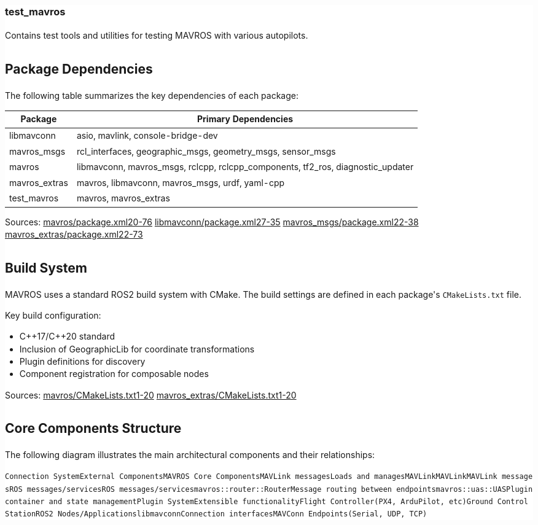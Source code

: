 ### test\_mavros

Contains test tools and utilities for testing MAVROS with various autopilots.

## Package Dependencies

The following table summarizes the key dependencies of each package:

| Package | Primary Dependencies |
| --- | --- |
| libmavconn | asio, mavlink, console-bridge-dev |
| mavros\_msgs | rcl\_interfaces, geographic\_msgs, geometry\_msgs, sensor\_msgs |
| mavros | libmavconn, mavros\_msgs, rclcpp, rclcpp\_components, tf2\_ros, diagnostic\_updater |
| mavros\_extras | mavros, libmavconn, mavros\_msgs, urdf, yaml-cpp |
| test\_mavros | mavros, mavros\_extras |

Sources: [mavros/package.xml20-76](https://github.com/mavlink/mavros/blob/44fa2f90/mavros/package.xml#L20-L76) [libmavconn/package.xml27-35](https://github.com/mavlink/mavros/blob/44fa2f90/libmavconn/package.xml#L27-L35) [mavros\_msgs/package.xml22-38](https://github.com/mavlink/mavros/blob/44fa2f90/mavros_msgs/package.xml#L22-L38) [mavros\_extras/package.xml22-73](https://github.com/mavlink/mavros/blob/44fa2f90/mavros_extras/package.xml#L22-L73)

## Build System

MAVROS uses a standard ROS2 build system with CMake. The build settings are defined in each package's `CMakeLists.txt` file.

Key build configuration:

-   C++17/C++20 standard
-   Inclusion of GeographicLib for coordinate transformations
-   Plugin definitions for discovery
-   Component registration for composable nodes

Sources: [mavros/CMakeLists.txt1-20](https://github.com/mavlink/mavros/blob/44fa2f90/mavros/CMakeLists.txt#L1-L20) [mavros\_extras/CMakeLists.txt1-20](https://github.com/mavlink/mavros/blob/44fa2f90/mavros_extras/CMakeLists.txt#L1-L20)

## Core Components Structure

The following diagram illustrates the main architectural components and their relationships:

```
Connection SystemExternal ComponentsMAVROS Core ComponentsMAVLink messagesLoads and managesMAVLinkMAVLinkMAVLink messagesROS messages/servicesROS messages/servicesmavros::router::RouterMessage routing between endpointsmavros::uas::UASPlugin container and state managementPlugin SystemExtensible functionalityFlight Controller(PX4, ArduPilot, etc)Ground Control StationROS2 Nodes/ApplicationslibmavconnConnection interfacesMAVConn Endpoints(Serial, UDP, TCP)
```
